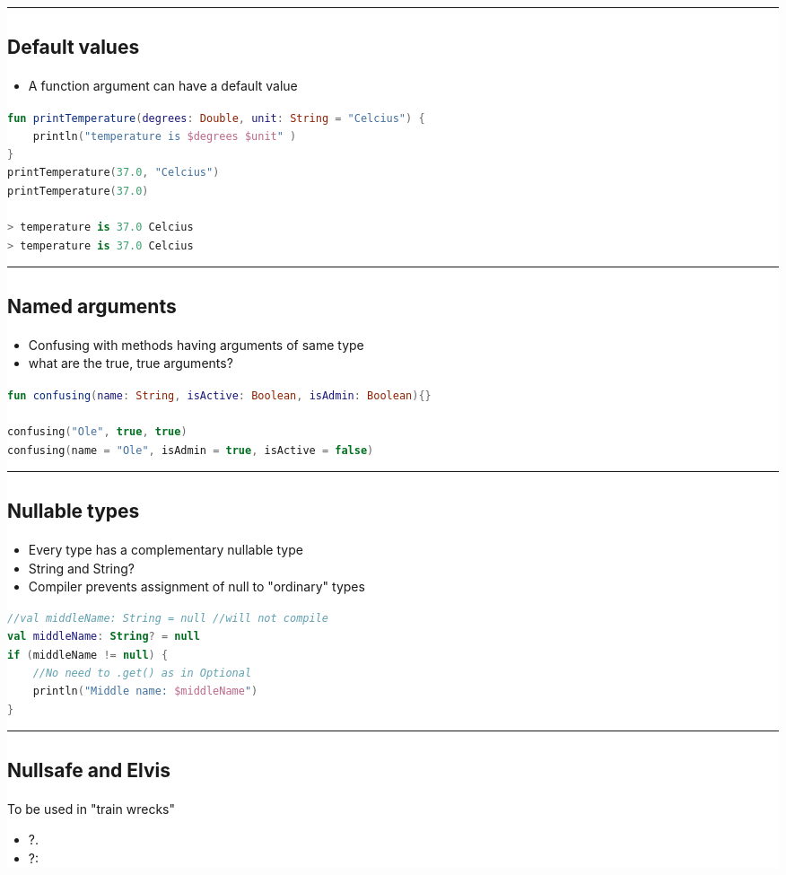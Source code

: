 
---

## Default values
 - A function argument can have a default value

```kotlin
fun printTemperature(degrees: Double, unit: String = "Celcius") {
    println("temperature is $degrees $unit" )
}
printTemperature(37.0, "Celcius")
printTemperature(37.0)

> temperature is 37.0 Celcius
> temperature is 37.0 Celcius
```

---

## Named arguments
 - Confusing with methods having arguments of same type
 - what are the true, true arguments?

```kotlin
fun confusing(name: String, isActive: Boolean, isAdmin: Boolean){}

confusing("Ole", true, true)
confusing(name = "Ole", isAdmin = true, isActive = false)
```


---

## Nullable types
 - Every type has a complementary nullable type
 - String and String?
 - Compiler prevents assignment of null to "ordinary" types

```kotlin
//val middleName: String = null //will not compile
val middleName: String? = null
if (middleName != null) {
    //No need to .get() as in Optional
    println("Middle name: $middleName")
}
``` 


---
## Nullsafe and Elvis
To be used in "train wrecks"
 - ?. 
 - ?:
